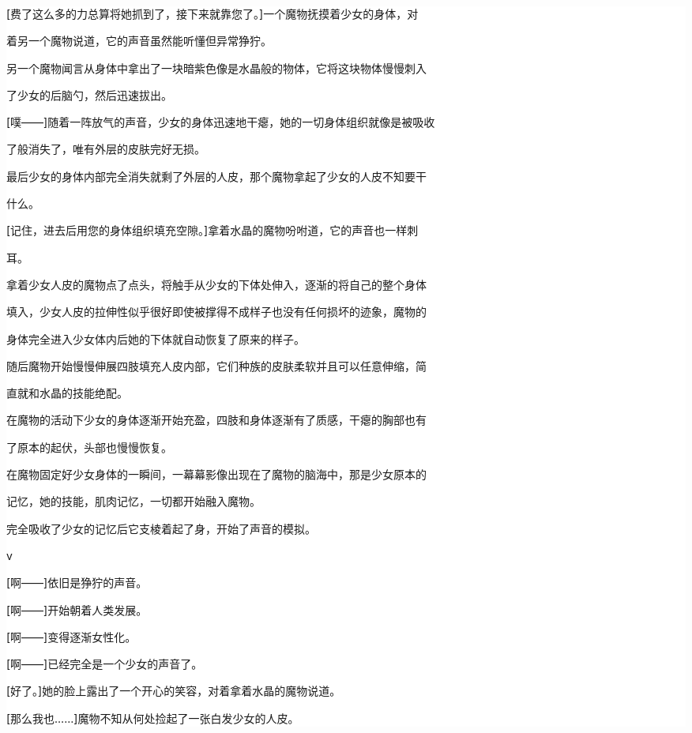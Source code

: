

[费了这么多的力总算将她抓到了，接下来就靠您了。]一个魔物抚摸着少女的身体，对

着另一个魔物说道，它的声音虽然能听懂但异常狰狞。

另一个魔物闻言从身体中拿出了一块暗紫色像是水晶般的物体，它将这块物体慢慢刺入

了少女的后脑勺，然后迅速拔出。



[噗——]随着一阵放气的声音，少女的身体迅速地干瘪，她的一切身体组织就像是被吸收

了般消失了，唯有外层的皮肤完好无损。



最后少女的身体内部完全消失就剩了外层的人皮，那个魔物拿起了少女的人皮不知要干

什么。



[记住，进去后用您的身体组织填充空隙。]拿着水晶的魔物吩咐道，它的声音也一样刺

耳。

拿着少女人皮的魔物点了点头，将触手从少女的下体处伸入，逐渐的将自己的整个身体

填入，少女人皮的拉伸性似乎很好即使被撑得不成样子也没有任何损坏的迹象，魔物的

身体完全进入少女体内后她的下体就自动恢复了原来的样子。



随后魔物开始慢慢伸展四肢填充人皮内部，它们种族的皮肤柔软并且可以任意伸缩，简

直就和水晶的技能绝配。

在魔物的活动下少女的身体逐渐开始充盈，四肢和身体逐渐有了质感，干瘪的胸部也有

了原本的起伏，头部也慢慢恢复。

在魔物固定好少女身体的一瞬间，一幕幕影像出现在了魔物的脑海中，那是少女原本的

记忆，她的技能，肌肉记忆，一切都开始融入魔物。

完全吸收了少女的记忆后它支棱着起了身，开始了声音的模拟。

v

[啊——]依旧是狰狞的声音。

[啊——]开始朝着人类发展。



[啊——]变得逐渐女性化。

[啊——]已经完全是一个少女的声音了。



[好了。]她的脸上露出了一个开心的笑容，对着拿着水晶的魔物说道。



[那么我也……]魔物不知从何处捡起了一张白发少女的人皮。
